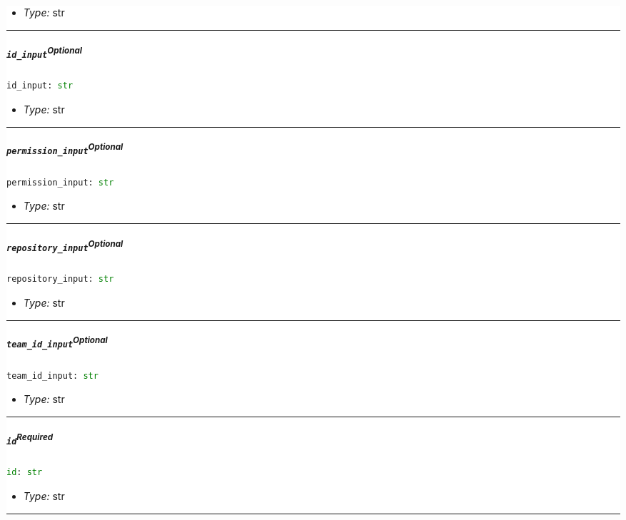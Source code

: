 - *Type:* str

---

##### `id_input`<sup>Optional</sup> <a name="id_input" id="@cdktf/provider-github.teamRepository.TeamRepository.property.idInput"></a>

```python
id_input: str
```

- *Type:* str

---

##### `permission_input`<sup>Optional</sup> <a name="permission_input" id="@cdktf/provider-github.teamRepository.TeamRepository.property.permissionInput"></a>

```python
permission_input: str
```

- *Type:* str

---

##### `repository_input`<sup>Optional</sup> <a name="repository_input" id="@cdktf/provider-github.teamRepository.TeamRepository.property.repositoryInput"></a>

```python
repository_input: str
```

- *Type:* str

---

##### `team_id_input`<sup>Optional</sup> <a name="team_id_input" id="@cdktf/provider-github.teamRepository.TeamRepository.property.teamIdInput"></a>

```python
team_id_input: str
```

- *Type:* str

---

##### `id`<sup>Required</sup> <a name="id" id="@cdktf/provider-github.teamRepository.TeamRepository.property.id"></a>

```python
id: str
```

- *Type:* str

---